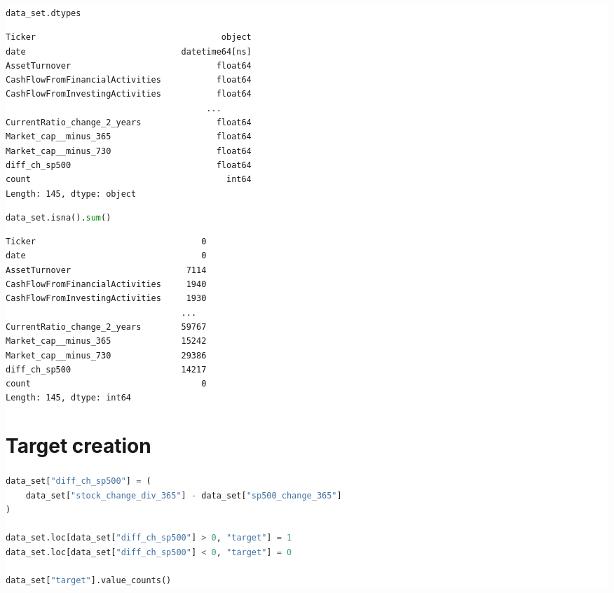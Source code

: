 


```python
data_set.dtypes
```




    Ticker                                     object
    date                               datetime64[ns]
    AssetTurnover                             float64
    CashFlowFromFinancialActivities           float64
    CashFlowFromInvestingActivities           float64
                                            ...      
    CurrentRatio_change_2_years               float64
    Market_cap__minus_365                     float64
    Market_cap__minus_730                     float64
    diff_ch_sp500                             float64
    count                                       int64
    Length: 145, dtype: object




```python
data_set.isna().sum()
```




    Ticker                                 0
    date                                   0
    AssetTurnover                       7114
    CashFlowFromFinancialActivities     1940
    CashFlowFromInvestingActivities     1930
                                       ...  
    CurrentRatio_change_2_years        59767
    Market_cap__minus_365              15242
    Market_cap__minus_730              29386
    diff_ch_sp500                      14217
    count                                  0
    Length: 145, dtype: int64



# Target creation


```python
data_set["diff_ch_sp500"] = (
    data_set["stock_change_div_365"] - data_set["sp500_change_365"]
)

data_set.loc[data_set["diff_ch_sp500"] > 0, "target"] = 1
data_set.loc[data_set["diff_ch_sp500"] < 0, "target"] = 0

data_set["target"].value_counts()
```
